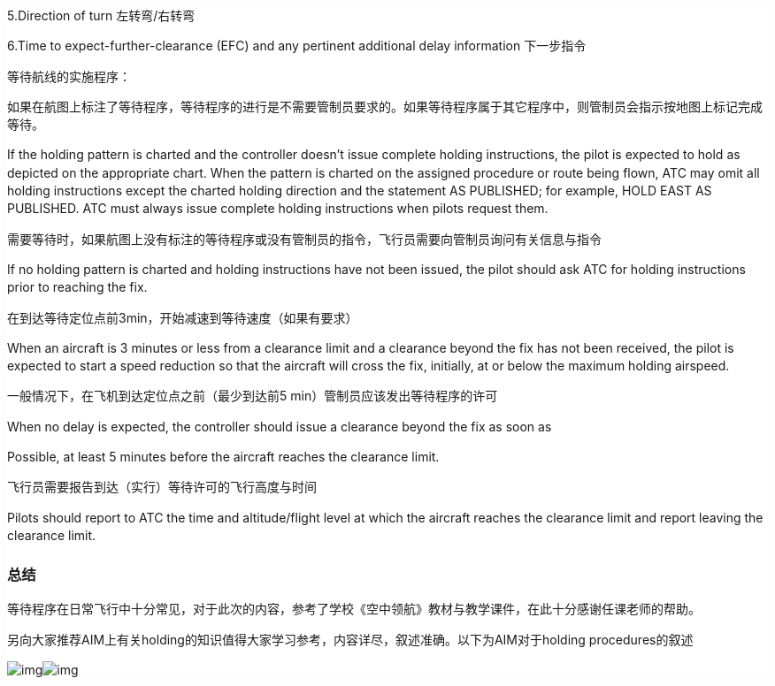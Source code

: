 5.Direction of turn 左转弯/右转弯

6.Time to expect-further-clearance (EFC) and any pertinent additional delay information 下一步指令

 

等待航线的实施程序：

 

如果在航图上标注了等待程序，等待程序的进行是不需要管制员要求的。如果等待程序属于其它程序中，则管制员会指示按地图上标记完成等待。

 If the holding pattern is charted and the controller doesn’t issue complete holding instructions, the pilot is expected to hold as depicted on the appropriate chart. When the pattern is charted on the assigned procedure or route being flown, ATC may omit all holding instructions except the charted holding direction and the statement AS PUBLISHED; for example, HOLD EAST AS PUBLISHED. ATC must always issue complete holding instructions when pilots request them.

 

需要等待时，如果航图上没有标注的等待程序或没有管制员的指令，飞行员需要向管制员询问有关信息与指令

 If no holding pattern is charted and holding instructions have not been issued, the pilot should ask ATC for holding instructions prior to reaching the fix.

 

在到达等待定位点前3min，开始减速到等待速度（如果有要求）

When an aircraft is 3 minutes or less from a clearance limit and a clearance beyond the fix has not been received, the pilot is expected to start a speed reduction so that the aircraft will cross the fix, initially, at or below the maximum holding airspeed.

 

一般情况下，在飞机到达定位点之前（最少到达前5 min）管制员应该发出等待程序的许可 

When no delay is expected, the controller should issue a clearance beyond the fix as soon as

Possible, at least 5 minutes before the aircraft reaches the clearance limit.

 

飞行员需要报告到达（实行）等待许可的飞行高度与时间

Pilots should report to ATC the time and altitude/flight level at which the aircraft reaches the clearance limit and report leaving the clearance limit.

 

 

### 总结

等待程序在日常飞行中十分常见，对于此次的内容，参考了学校《空中领航》教材与教学课件，在此十分感谢任课老师的帮助。

另向大家推荐AIM上有关holding的知识值得大家学习参考，内容详尽，叙述准确。以下为AIM对于holding procedures的叙述

 

 

 

![img](C:\Users\cqh\AppData\Local\Temp\ksohtml36096\wps13.png)![img](C:\Users\cqh\AppData\Local\Temp\ksohtml36096\wps14.png) 



